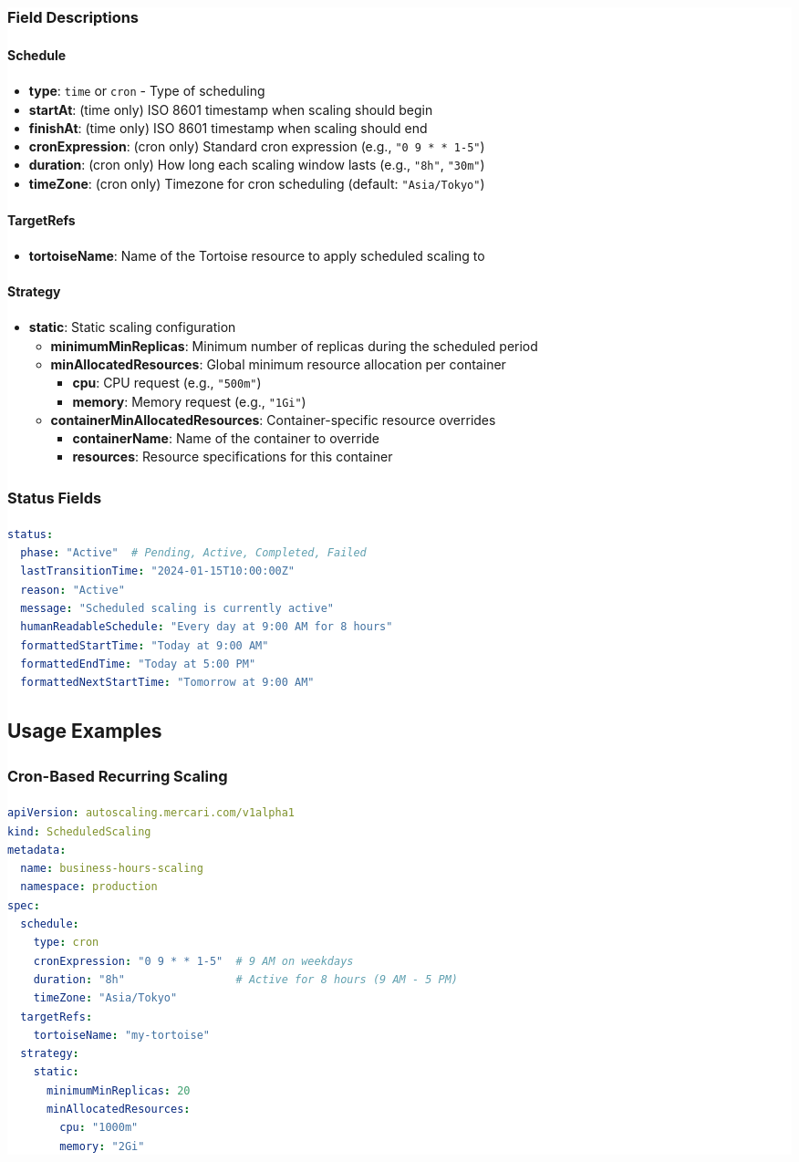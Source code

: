 ### Field Descriptions

#### Schedule
- **type**: `time` or `cron` - Type of scheduling
- **startAt**: (time only) ISO 8601 timestamp when scaling should begin
- **finishAt**: (time only) ISO 8601 timestamp when scaling should end
- **cronExpression**: (cron only) Standard cron expression (e.g., `"0 9 * * 1-5"`)
- **duration**: (cron only) How long each scaling window lasts (e.g., `"8h"`, `"30m"`)
- **timeZone**: (cron only) Timezone for cron scheduling (default: `"Asia/Tokyo"`)

#### TargetRefs
- **tortoiseName**: Name of the Tortoise resource to apply scheduled scaling to

#### Strategy
- **static**: Static scaling configuration
  - **minimumMinReplicas**: Minimum number of replicas during the scheduled period
  - **minAllocatedResources**: Global minimum resource allocation per container
    - **cpu**: CPU request (e.g., `"500m"`)
    - **memory**: Memory request (e.g., `"1Gi"`)
  - **containerMinAllocatedResources**: Container-specific resource overrides
    - **containerName**: Name of the container to override
    - **resources**: Resource specifications for this container

### Status Fields

```yaml
status:
  phase: "Active"  # Pending, Active, Completed, Failed
  lastTransitionTime: "2024-01-15T10:00:00Z"
  reason: "Active"
  message: "Scheduled scaling is currently active"
  humanReadableSchedule: "Every day at 9:00 AM for 8 hours"
  formattedStartTime: "Today at 9:00 AM"
  formattedEndTime: "Today at 5:00 PM"
  formattedNextStartTime: "Tomorrow at 9:00 AM"
```

## Usage Examples

### Cron-Based Recurring Scaling

```yaml
apiVersion: autoscaling.mercari.com/v1alpha1
kind: ScheduledScaling
metadata:
  name: business-hours-scaling
  namespace: production
spec:
  schedule:
    type: cron
    cronExpression: "0 9 * * 1-5"  # 9 AM on weekdays
    duration: "8h"                 # Active for 8 hours (9 AM - 5 PM)
    timeZone: "Asia/Tokyo"
  targetRefs:
    tortoiseName: "my-tortoise"
  strategy:
    static:
      minimumMinReplicas: 20
      minAllocatedResources:
        cpu: "1000m"
        memory: "2Gi"
```
